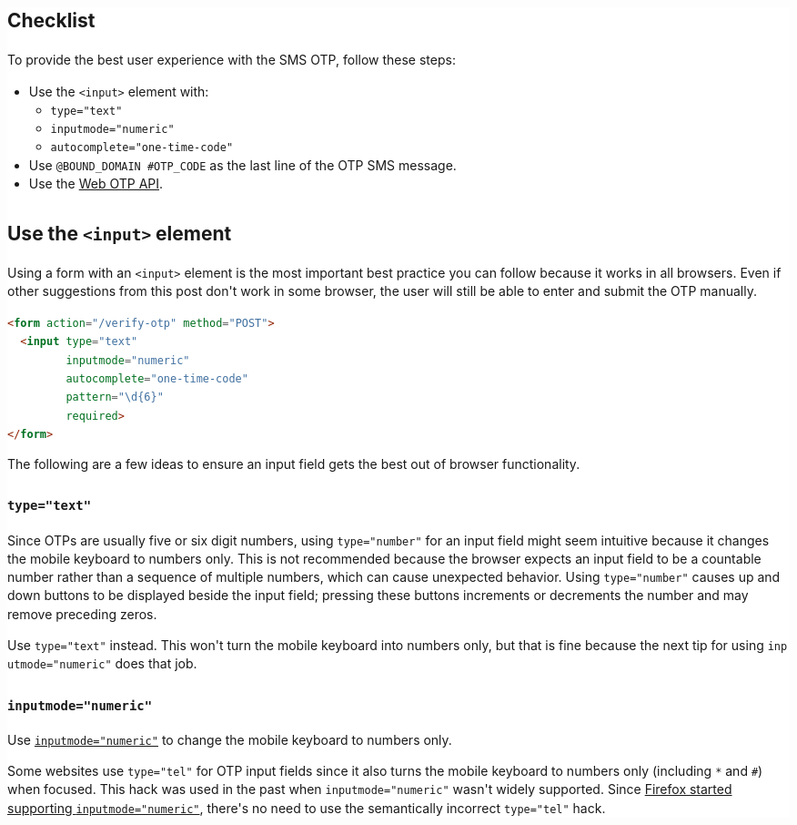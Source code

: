## Checklist

To provide the best user experience with the SMS OTP, follow these steps:

* Use the `<input>` element with:
    * `type="text"`
    * `inputmode="numeric"`
    * `autocomplete="one-time-code"`
* Use `@BOUND_DOMAIN #OTP_CODE` as the last line of the OTP SMS message.
* Use the [Web OTP API](/web-otp/).

## Use the `<input>` element

Using a form with an `<input>` element is the most important best practice you
can follow because it works in all browsers. Even if other suggestions from
this post don't work in some browser, the user will still be able to enter and submit the OTP 
manually.

```html
<form action="/verify-otp" method="POST">
  <input type="text"
         inputmode="numeric"
         autocomplete="one-time-code"
         pattern="\d{6}"
         required>
</form>
```

The following are a few ideas to ensure an input field gets the best out of
browser functionality.

### `type="text"`

Since OTPs are usually five or six digit numbers, using
`type="number"` for an input field might seem intuitive because it changes the mobile 
keyboard to numbers only. This is not recommended because the browser expects an
input field to be a countable number rather than a sequence of multiple numbers,
which can cause unexpected behavior. Using `type="number"` causes up and down
buttons to be displayed beside the input field; pressing these buttons
increments or decrements the number and may remove preceding zeros.

Use `type="text"` instead. This won't turn the mobile keyboard into numbers
only, but that is fine because the next tip for using `inputmode="numeric"` does
that job.

### `inputmode="numeric"`

Use [`inputmode="numeric"`](https://developer.mozilla.org/docs/Web/HTML/Global_attributes/inputmode) to change the mobile keyboard to numbers only.

Some websites use `type="tel"` for OTP input fields since it also 
turns the mobile keyboard to numbers only (including `*` and `#`) when
focused. This hack was used in the past when `inputmode="numeric"`
wasn't widely supported. Since [Firefox started supporting
`inputmode="numeric"`](https://github.com/mdn/browser-compat-data/pull/6782),
there's no need to use the semantically incorrect `type="tel"` hack.
